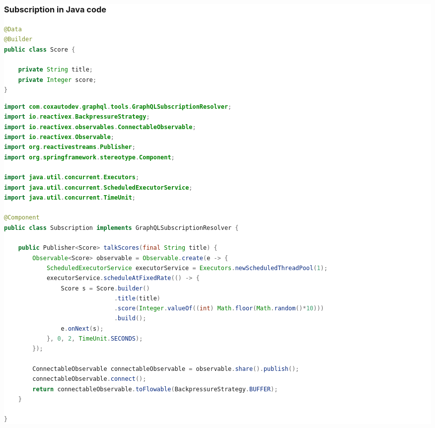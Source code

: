 ### Subscription in Java code

```java
@Data
@Builder
public class Score {

    private String title;
    private Integer score;
}
```

```java
import com.coxautodev.graphql.tools.GraphQLSubscriptionResolver;
import io.reactivex.BackpressureStrategy;
import io.reactivex.observables.ConnectableObservable;
import io.reactivex.Observable;
import org.reactivestreams.Publisher;
import org.springframework.stereotype.Component;

import java.util.concurrent.Executors;
import java.util.concurrent.ScheduledExecutorService;
import java.util.concurrent.TimeUnit;

@Component
public class Subscription implements GraphQLSubscriptionResolver {

    public Publisher<Score> talkScores(final String title) {
        Observable<Score> observable = Observable.create(e -> {
            ScheduledExecutorService executorService = Executors.newScheduledThreadPool(1);
            executorService.scheduleAtFixedRate(() -> {
                Score s = Score.builder()
                               .title(title)
                               .score(Integer.valueOf((int) Math.floor(Math.random()*10)))
                               .build();
                e.onNext(s);
            }, 0, 2, TimeUnit.SECONDS);
        });

        ConnectableObservable connectableObservable = observable.share().publish();
        connectableObservable.connect();
        return connectableObservable.toFlowable(BackpressureStrategy.BUFFER);
    }

}

```





 
